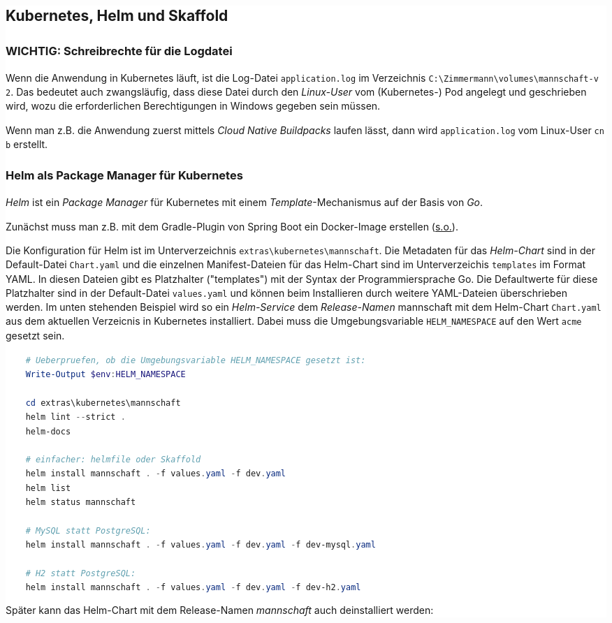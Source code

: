 ## Kubernetes, Helm und Skaffold

### WICHTIG: Schreibrechte für die Logdatei

Wenn die Anwendung in Kubernetes läuft, ist die Log-Datei `application.log` im
Verzeichnis `C:\Zimmermann\volumes\mannschaft-v2`. Das bedeutet auch zwangsläufig,
dass diese Datei durch den _Linux-User_ vom (Kubernetes-) Pod angelegt und
geschrieben wird, wozu die erforderlichen Berechtigungen in Windows gegeben
sein müssen.

Wenn man z.B. die Anwendung zuerst mittels _Cloud Native Buildpacks_ laufen
lässt, dann wird `application.log` vom Linux-User `cnb` erstellt.

### Helm als Package Manager für Kubernetes

_Helm_ ist ein _Package Manager_ für Kubernetes mit einem _Template_-Mechanismus
auf der Basis von _Go_.

Zunächst muss man z.B. mit dem Gradle-Plugin von Spring Boot ein Docker-Image
erstellen ([s.o.](#image-erstellen)).

Die Konfiguration für Helm ist im Unterverzeichnis `extras\kubernetes\mannschaft`.
Die Metadaten für das _Helm-Chart_ sind in der Default-Datei `Chart.yaml` und
die einzelnen Manifest-Dateien für das Helm-Chart sind im Unterverzeichis
`templates` im Format YAML. In diesen Dateien gibt es Platzhalter ("templates")
mit der Syntax der Programmiersprache Go. Die Defaultwerte für diese Platzhalter
sind in der Default-Datei `values.yaml` und können beim Installieren durch weitere
YAML-Dateien überschrieben werden. Im unten stehenden Beispiel wird so ein
_Helm-Service_ dem _Release-Namen_ mannschaft mit dem Helm-Chart `Chart.yaml` aus
dem aktuellen Verzeicnis in Kubernetes installiert. Dabei muss die Umgebungsvariable
`HELM_NAMESPACE` auf den Wert `acme` gesetzt sein.

```powershell
    # Ueberpruefen, ob die Umgebungsvariable HELM_NAMESPACE gesetzt ist:
    Write-Output $env:HELM_NAMESPACE

    cd extras\kubernetes\mannschaft
    helm lint --strict .
    helm-docs

    # einfacher: helmfile oder Skaffold
    helm install mannschaft . -f values.yaml -f dev.yaml
    helm list
    helm status mannschaft

    # MySQL statt PostgreSQL:
    helm install mannschaft . -f values.yaml -f dev.yaml -f dev-mysql.yaml

    # H2 statt PostgreSQL:
    helm install mannschaft . -f values.yaml -f dev.yaml -f dev-h2.yaml
```

Später kann das Helm-Chart mit dem Release-Namen _mannschaft_ auch deinstalliert werden:
